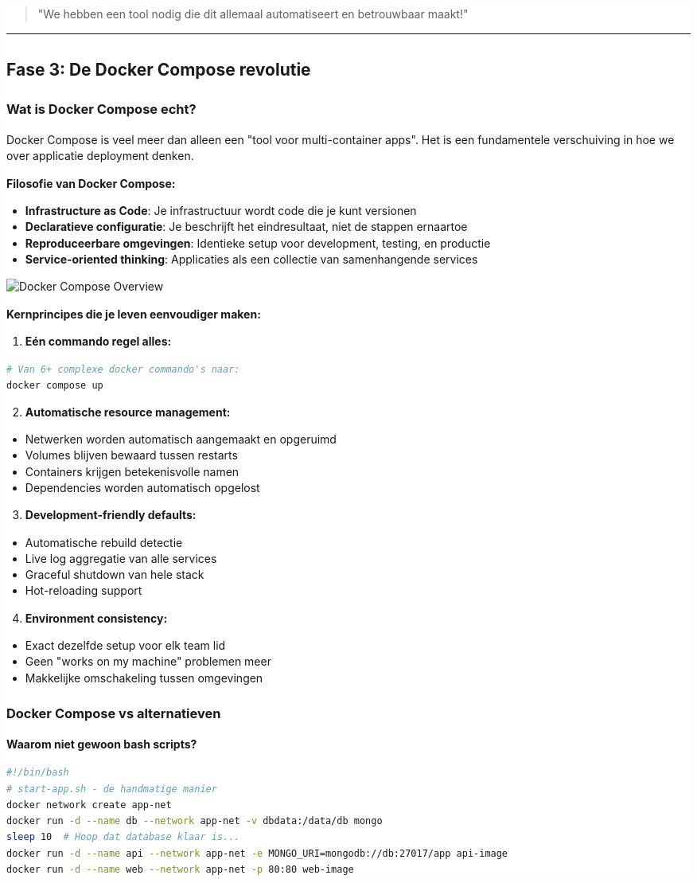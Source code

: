 > "We hebben een tool nodig die dit allemaal automatiseert en betrouwbaar maakt!"

---

## Fase 3: De Docker Compose revolutie

### Wat is Docker Compose echt?

Docker Compose is veel meer dan alleen een "tool voor multi-container apps". Het is een fundamentele verschuiving in hoe we over applicatie deployment denken.

**Filosofie van Docker Compose:**
- **Infrastructure as Code**: Je infrastructuur wordt code die je kunt versionen
- **Declaratieve configuratie**: Je beschrijft het eindresultaat, niet de stappen ernaartoe
- **Reproduceerbare omgevingen**: Identieke setup voor development, testing, en productie
- **Service-oriented thinking**: Applicaties als een collectie van samenhangende services

![Docker Compose Overview](../images/docker-compose-overview.png)

**Kernprincipes die je leven eenvoudiger maken:**

1. **Eén commando regel alles:**
```bash
# Van 6+ complexe docker commando's naar:
docker compose up
```

2. **Automatische resource management:**
- Netwerken worden automatisch aangemaakt en opgeruimd
- Volumes blijven bewaard tussen restarts
- Containers krijgen betekenisvolle namen
- Dependencies worden automatisch opgelost

3. **Development-friendly defaults:**
- Automatische rebuild detectie
- Live log aggregatie van alle services
- Graceful shutdown van hele stack
- Hot-reloading support

4. **Environment consistency:**
- Exact dezelfde setup voor elk team lid
- Geen "works on my machine" problemen meer
- Makkelijke omschakeling tussen omgevingen

### Docker Compose vs alternatieven

**Waarom niet gewoon bash scripts?**

```bash
#!/bin/bash
# start-app.sh - de handmatige manier
docker network create app-net
docker run -d --name db --network app-net -v dbdata:/data/db mongo
sleep 10  # Hoop dat database klaar is...
docker run -d --name api --network app-net -e MONGO_URI=mongodb://db:27017/app api-image
docker run -d --name web --network app-net -p 80:80 web-image
```
